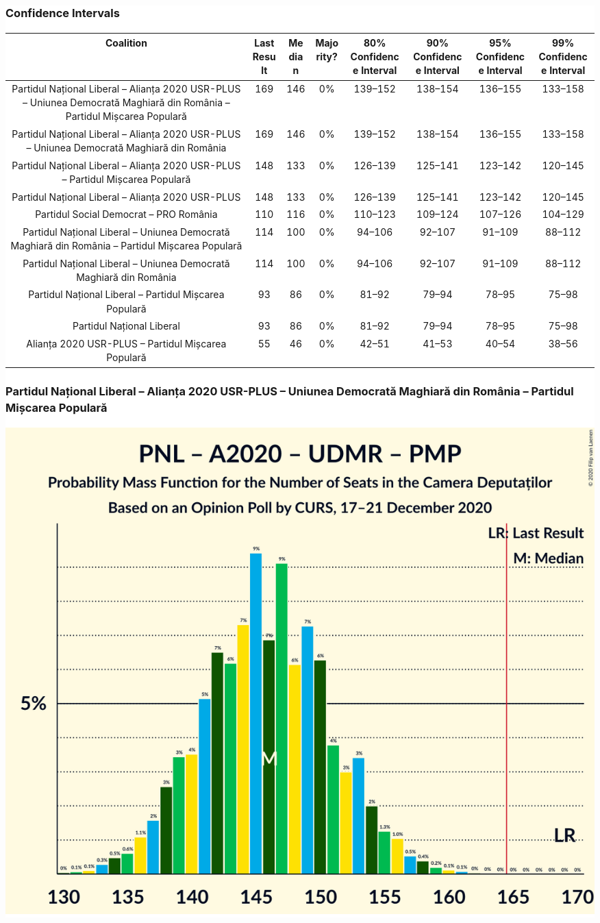 ### Confidence Intervals

| Coalition | Last Result | Median | Majority? | 80% Confidence Interval | 90% Confidence Interval | 95% Confidence Interval | 99% Confidence Interval |
|:---------:|:-----------:|:------:|:---------:|:-----------------------:|:-----------------------:|:-----------------------:|:-----------------------:|
| Partidul Național Liberal – Alianța 2020 USR-PLUS – Uniunea Democrată Maghiară din România – Partidul Mișcarea Populară | 169 | 146 | 0% | 139–152 | 138–154 | 136–155 | 133–158 |
| Partidul Național Liberal – Alianța 2020 USR-PLUS – Uniunea Democrată Maghiară din România | 169 | 146 | 0% | 139–152 | 138–154 | 136–155 | 133–158 |
| Partidul Național Liberal – Alianța 2020 USR-PLUS – Partidul Mișcarea Populară | 148 | 133 | 0% | 126–139 | 125–141 | 123–142 | 120–145 |
| Partidul Național Liberal – Alianța 2020 USR-PLUS | 148 | 133 | 0% | 126–139 | 125–141 | 123–142 | 120–145 |
| Partidul Social Democrat – PRO România | 110 | 116 | 0% | 110–123 | 109–124 | 107–126 | 104–129 |
| Partidul Național Liberal – Uniunea Democrată Maghiară din România – Partidul Mișcarea Populară | 114 | 100 | 0% | 94–106 | 92–107 | 91–109 | 88–112 |
| Partidul Național Liberal – Uniunea Democrată Maghiară din România | 114 | 100 | 0% | 94–106 | 92–107 | 91–109 | 88–112 |
| Partidul Național Liberal – Partidul Mișcarea Populară | 93 | 86 | 0% | 81–92 | 79–94 | 78–95 | 75–98 |
| Partidul Național Liberal | 93 | 86 | 0% | 81–92 | 79–94 | 78–95 | 75–98 |
| Alianța 2020 USR-PLUS – Partidul Mișcarea Populară | 55 | 46 | 0% | 42–51 | 41–53 | 40–54 | 38–56 |

### Partidul Național Liberal – Alianța 2020 USR-PLUS – Uniunea Democrată Maghiară din România – Partidul Mișcarea Populară

![Graph with seats probability mass function not yet produced](2020-12-21-CURS-coalitions-seats-pmf-pnl–a2020–udmr–pmp.png "Seats Probability Mass Function")
